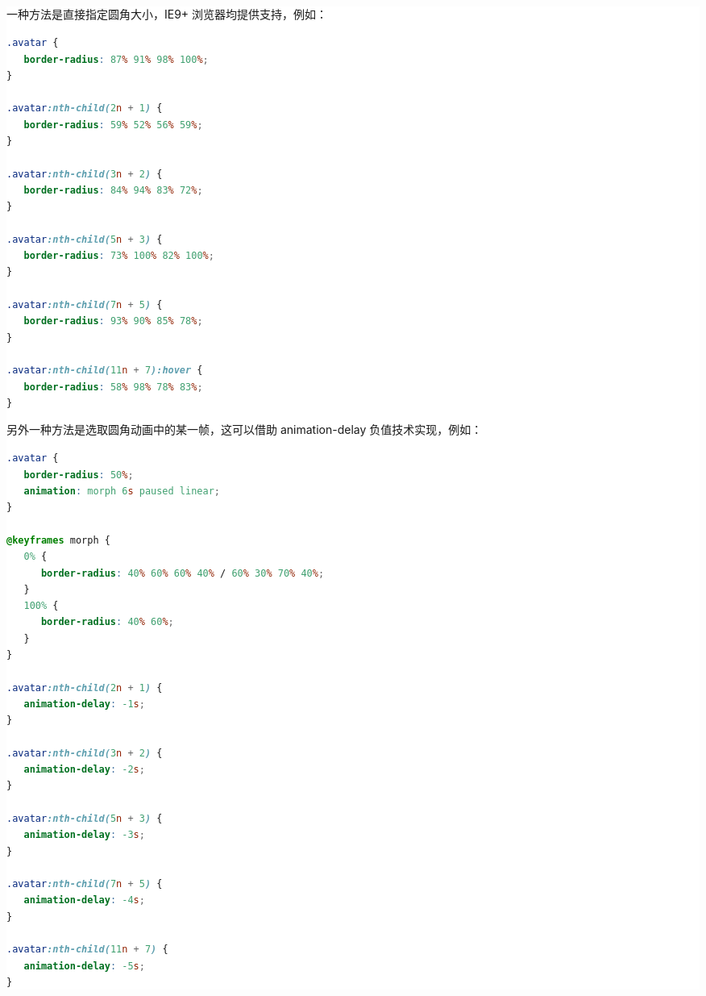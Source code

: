 一种方法是直接指定圆角大小，IE9+ 浏览器均提供支持，例如：

```css
.avatar {
   border-radius: 87% 91% 98% 100%;
}

.avatar:nth-child(2n + 1) {
   border-radius: 59% 52% 56% 59%;
}

.avatar:nth-child(3n + 2) {
   border-radius: 84% 94% 83% 72%;
}

.avatar:nth-child(5n + 3) {
   border-radius: 73% 100% 82% 100%;
}

.avatar:nth-child(7n + 5) {
   border-radius: 93% 90% 85% 78%;
}

.avatar:nth-child(11n + 7):hover {
   border-radius: 58% 98% 78% 83%;
}
```

另外一种方法是选取圆角动画中的某一帧，这可以借助 animation-delay 负值技术实现，例如：

```css
.avatar {
   border-radius: 50%;
   animation: morph 6s paused linear;
}

@keyframes morph {
   0% {
      border-radius: 40% 60% 60% 40% / 60% 30% 70% 40%;
   }
   100% {
      border-radius: 40% 60%;
   }
}

.avatar:nth-child(2n + 1) {
   animation-delay: -1s;
}

.avatar:nth-child(3n + 2) {
   animation-delay: -2s;
}

.avatar:nth-child(5n + 3) {
   animation-delay: -3s;
}

.avatar:nth-child(7n + 5) {
   animation-delay: -4s;
}

.avatar:nth-child(11n + 7) {
   animation-delay: -5s;
}
```
